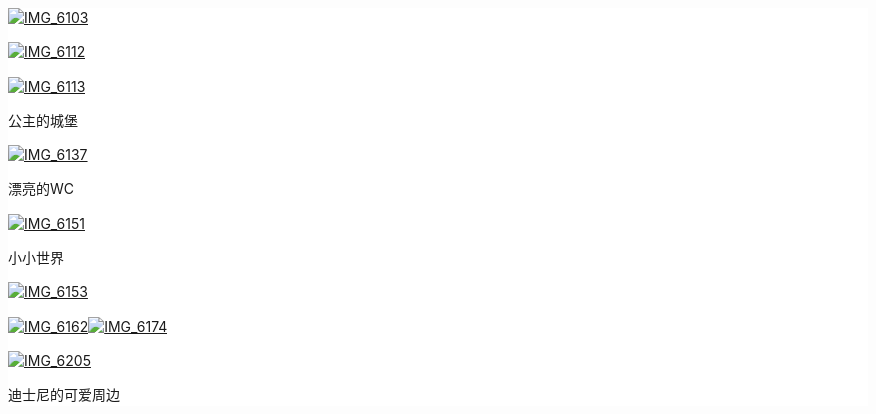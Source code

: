 <a href="http://blog.maradonasu.com/wp-content/uploads/2012/08/IMG_6103.jpg"><img style="background-image: none; padding-left: 0px; padding-right: 0px; display: inline; padding-top: 0px; border-width: 0px;" title="IMG_6103" src="http://blog.maradonasu.com/wp-content/uploads/2012/08/IMG_6103_thumb.jpg" alt="IMG_6103" width="644" height="431" border="0" /></a>

<a href="http://blog.maradonasu.com/wp-content/uploads/2012/08/IMG_6112.jpg"><img style="background-image: none; padding-left: 0px; padding-right: 0px; display: inline; padding-top: 0px; border-width: 0px;" title="IMG_6112" src="http://blog.maradonasu.com/wp-content/uploads/2012/08/IMG_6112_thumb.jpg" alt="IMG_6112" width="644" height="431" border="0" /></a>

<a href="http://blog.maradonasu.com/wp-content/uploads/2012/08/IMG_6113.jpg"><img style="background-image: none; padding-left: 0px; padding-right: 0px; display: inline; padding-top: 0px; border-width: 0px;" title="IMG_6113" src="http://blog.maradonasu.com/wp-content/uploads/2012/08/IMG_6113_thumb.jpg" alt="IMG_6113" width="644" height="431" border="0" /></a>

公主的城堡

<a href="http://blog.maradonasu.com/wp-content/uploads/2012/08/IMG_6137.jpg"><img style="background-image: none; padding-left: 0px; padding-right: 0px; display: inline; padding-top: 0px; border-width: 0px;" title="IMG_6137" src="http://blog.maradonasu.com/wp-content/uploads/2012/08/IMG_6137_thumb.jpg" alt="IMG_6137" width="516" height="772" border="0" /></a>

漂亮的WC

<a href="http://blog.maradonasu.com/wp-content/uploads/2012/08/IMG_6151.jpg"><img style="background-image: none; padding-left: 0px; padding-right: 0px; display: inline; padding-top: 0px; border-width: 0px;" title="IMG_6151" src="http://blog.maradonasu.com/wp-content/uploads/2012/08/IMG_6151_thumb.jpg" alt="IMG_6151" width="516" height="772" border="0" /></a>

小小世界

<a href="http://blog.maradonasu.com/wp-content/uploads/2012/08/IMG_6153.jpg"><img style="background-image: none; padding-left: 0px; padding-right: 0px; display: inline; padding-top: 0px; border-width: 0px;" title="IMG_6153" src="http://blog.maradonasu.com/wp-content/uploads/2012/08/IMG_6153_thumb.jpg" alt="IMG_6153" width="644" height="431" border="0" /></a>

<a href="http://blog.maradonasu.com/wp-content/uploads/2012/08/IMG_6162.jpg"><img style="background-image: none; padding-left: 0px; padding-right: 0px; display: inline; padding-top: 0px; border-width: 0px;" title="IMG_6162" src="http://blog.maradonasu.com/wp-content/uploads/2012/08/IMG_6162_thumb.jpg" alt="IMG_6162" width="644" height="431" border="0" /></a><a href="http://blog.maradonasu.com/wp-content/uploads/2012/08/IMG_6174.jpg"><img style="background-image: none; padding-left: 0px; padding-right: 0px; display: inline; padding-top: 0px; border-width: 0px;" title="IMG_6174" src="http://blog.maradonasu.com/wp-content/uploads/2012/08/IMG_6174_thumb.jpg" alt="IMG_6174" width="644" height="431" border="0" /></a>

<a href="http://blog.maradonasu.com/wp-content/uploads/2012/08/IMG_6205.jpg"><img style="background-image: none; padding-left: 0px; padding-right: 0px; display: inline; padding-top: 0px; border-width: 0px;" title="IMG_6205" src="http://blog.maradonasu.com/wp-content/uploads/2012/08/IMG_6205_thumb.jpg" alt="IMG_6205" width="644" height="431" border="0" /></a>

迪士尼的可爱周边

